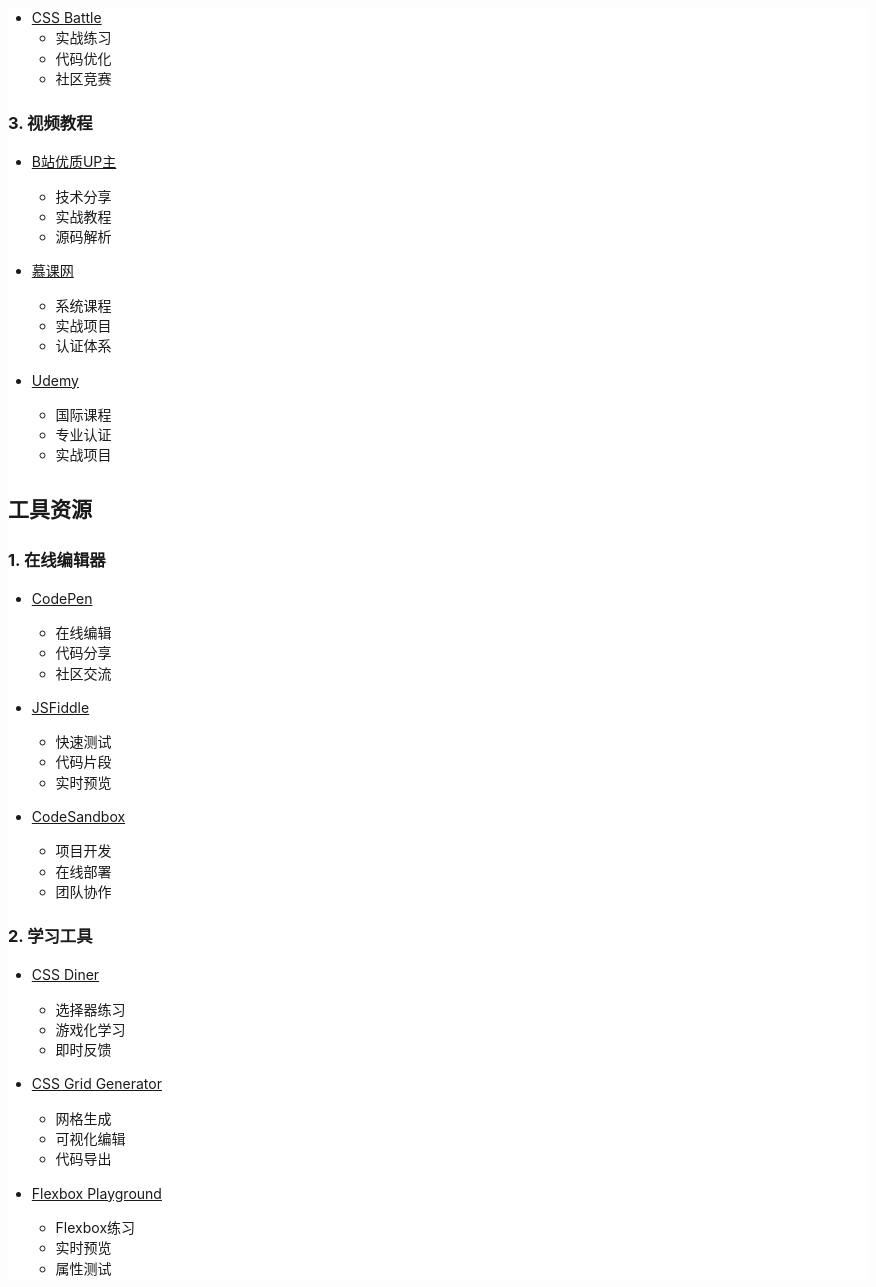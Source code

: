 - [CSS Battle](https://cssbattle.dev/)
  - 实战练习
  - 代码优化
  - 社区竞赛

### 3. 视频教程
- [B站优质UP主](https://www.bilibili.com/)
  - 技术分享
  - 实战教程
  - 源码解析

- [慕课网](https://www.imooc.com/)
  - 系统课程
  - 实战项目
  - 认证体系

- [Udemy](https://www.udemy.com/)
  - 国际课程
  - 专业认证
  - 实战项目

## 工具资源

### 1. 在线编辑器
- [CodePen](https://codepen.io/)
  - 在线编辑
  - 代码分享
  - 社区交流

- [JSFiddle](https://jsfiddle.net/)
  - 快速测试
  - 代码片段
  - 实时预览

- [CodeSandbox](https://codesandbox.io/)
  - 项目开发
  - 在线部署
  - 团队协作

### 2. 学习工具
- [CSS Diner](https://flukeout.github.io/)
  - 选择器练习
  - 游戏化学习
  - 即时反馈

- [CSS Grid Generator](https://cssgrid-generator.netlify.app/)
  - 网格生成
  - 可视化编辑
  - 代码导出

- [Flexbox Playground](https://codepen.io/enxaneta/full/adLPwv)
  - Flexbox练习
  - 实时预览
  - 属性测试

